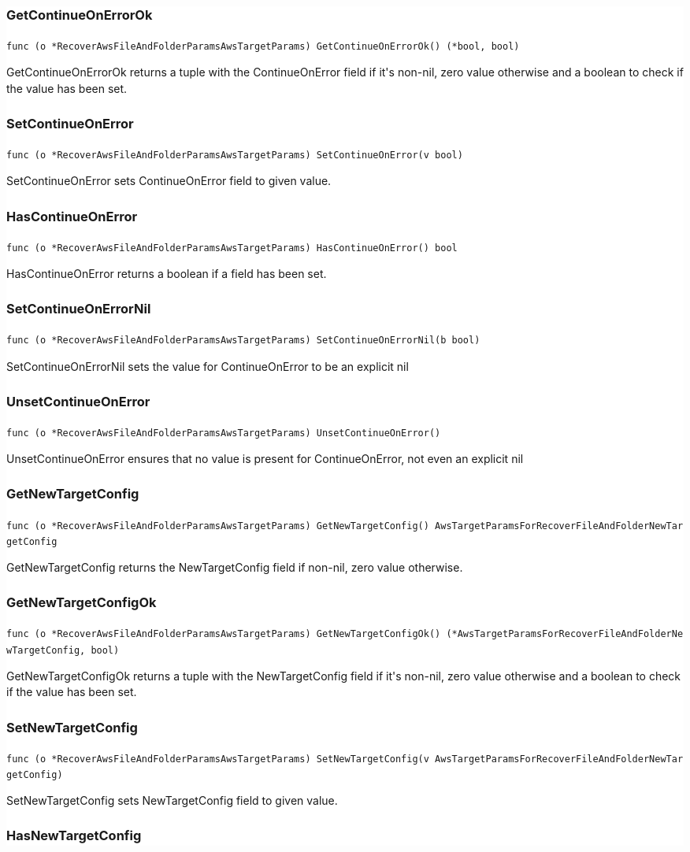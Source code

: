 ### GetContinueOnErrorOk

`func (o *RecoverAwsFileAndFolderParamsAwsTargetParams) GetContinueOnErrorOk() (*bool, bool)`

GetContinueOnErrorOk returns a tuple with the ContinueOnError field if it's non-nil, zero value otherwise
and a boolean to check if the value has been set.

### SetContinueOnError

`func (o *RecoverAwsFileAndFolderParamsAwsTargetParams) SetContinueOnError(v bool)`

SetContinueOnError sets ContinueOnError field to given value.

### HasContinueOnError

`func (o *RecoverAwsFileAndFolderParamsAwsTargetParams) HasContinueOnError() bool`

HasContinueOnError returns a boolean if a field has been set.

### SetContinueOnErrorNil

`func (o *RecoverAwsFileAndFolderParamsAwsTargetParams) SetContinueOnErrorNil(b bool)`

 SetContinueOnErrorNil sets the value for ContinueOnError to be an explicit nil

### UnsetContinueOnError
`func (o *RecoverAwsFileAndFolderParamsAwsTargetParams) UnsetContinueOnError()`

UnsetContinueOnError ensures that no value is present for ContinueOnError, not even an explicit nil
### GetNewTargetConfig

`func (o *RecoverAwsFileAndFolderParamsAwsTargetParams) GetNewTargetConfig() AwsTargetParamsForRecoverFileAndFolderNewTargetConfig`

GetNewTargetConfig returns the NewTargetConfig field if non-nil, zero value otherwise.

### GetNewTargetConfigOk

`func (o *RecoverAwsFileAndFolderParamsAwsTargetParams) GetNewTargetConfigOk() (*AwsTargetParamsForRecoverFileAndFolderNewTargetConfig, bool)`

GetNewTargetConfigOk returns a tuple with the NewTargetConfig field if it's non-nil, zero value otherwise
and a boolean to check if the value has been set.

### SetNewTargetConfig

`func (o *RecoverAwsFileAndFolderParamsAwsTargetParams) SetNewTargetConfig(v AwsTargetParamsForRecoverFileAndFolderNewTargetConfig)`

SetNewTargetConfig sets NewTargetConfig field to given value.

### HasNewTargetConfig
